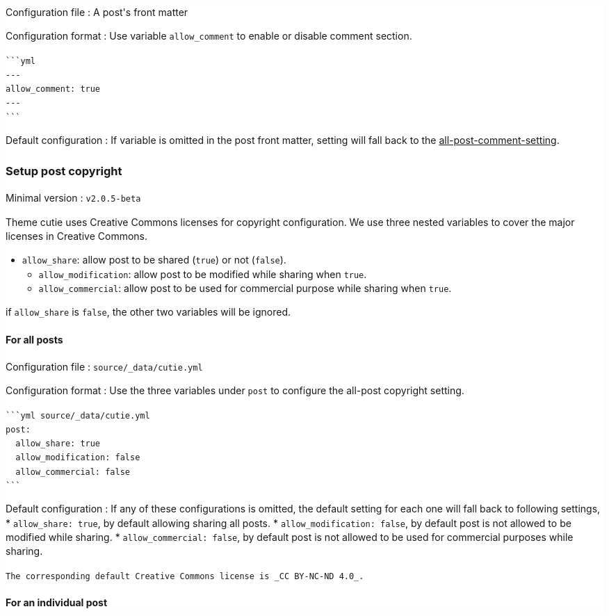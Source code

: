 Configuration file
:  A post's front matter

Configuration format
:   Use variable `allow_comment` to enable or disable comment section.

    ```yml
    ---
    allow_comment: true
    ---
    ```

Default configuration
:   If variable is omitted in the post front matter, setting will fall back to the [all-post-comment-setting](#for-all-posts-v2).

### Setup post copyright

Minimal version
:   `v2.0.5-beta`

Theme cutie uses Creative Commons licenses for copyright configuration. We use three nested variables to cover the major licenses in Creative Commons.

* `allow_share`: allow post to be shared (`true`) or not (`false`).
    * `allow_modification`: allow post to be modified while sharing when `true`.
    * `allow_commercial`: allow post to be used for commercial purpose while sharing when `true`.

if `allow_share` is `false`, the other two variables will be ignored.

#### For all posts

Configuration file
: `source/_data/cutie.yml`

Configuration format
:   Use the three variables under `post` to configure the all-post copyright setting.

    ```yml source/_data/cutie.yml
    post:
      allow_share: true
      allow_modification: false
      allow_commercial: false
    ```

Default configuration
:   If any of these configurations is omitted, the default setting for each one will fall back to following settings,
    * `allow_share: true`, by default allowing sharing all posts.
        * `allow_modification: false`, by default post is not allowed to be modified while sharing.
        * `allow_commercial: false`, by default post is not allowed to be used for commercial purposes while sharing.
    
    The corresponding default Creative Commons license is _CC BY-NC-ND 4.0_.

#### For an individual post
